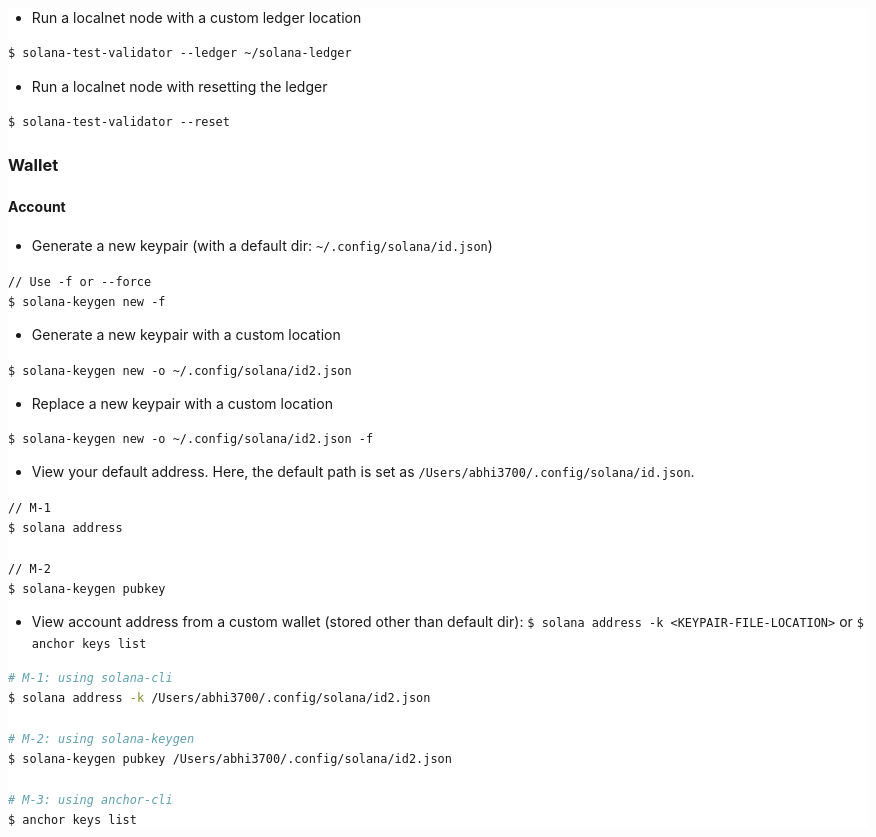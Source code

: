 - Run a localnet node with a custom ledger location

```console
$ solana-test-validator --ledger ~/solana-ledger
```

- Run a localnet node with resetting the ledger

```console
$ solana-test-validator --reset
```

### Wallet

#### Account

- Generate a new keypair (with a default dir: `~/.config/solana/id.json`)

```console
// Use -f or --force
$ solana-keygen new -f
```

- Generate a new keypair with a custom location

```console
$ solana-keygen new -o ~/.config/solana/id2.json
```

- Replace a new keypair with a custom location

```console
$ solana-keygen new -o ~/.config/solana/id2.json -f
```

- View your default address. Here, the default path is set as `/Users/abhi3700/.config/solana/id.json`.

```console
// M-1
$ solana address

// M-2
$ solana-keygen pubkey
```

- View account address from a custom wallet (stored other than default dir): `$ solana address -k <KEYPAIR-FILE-LOCATION>` or `$ anchor keys list`

```bash
# M-1: using solana-cli
$ solana address -k /Users/abhi3700/.config/solana/id2.json

# M-2: using solana-keygen
$ solana-keygen pubkey /Users/abhi3700/.config/solana/id2.json

# M-3: using anchor-cli
$ anchor keys list
```
